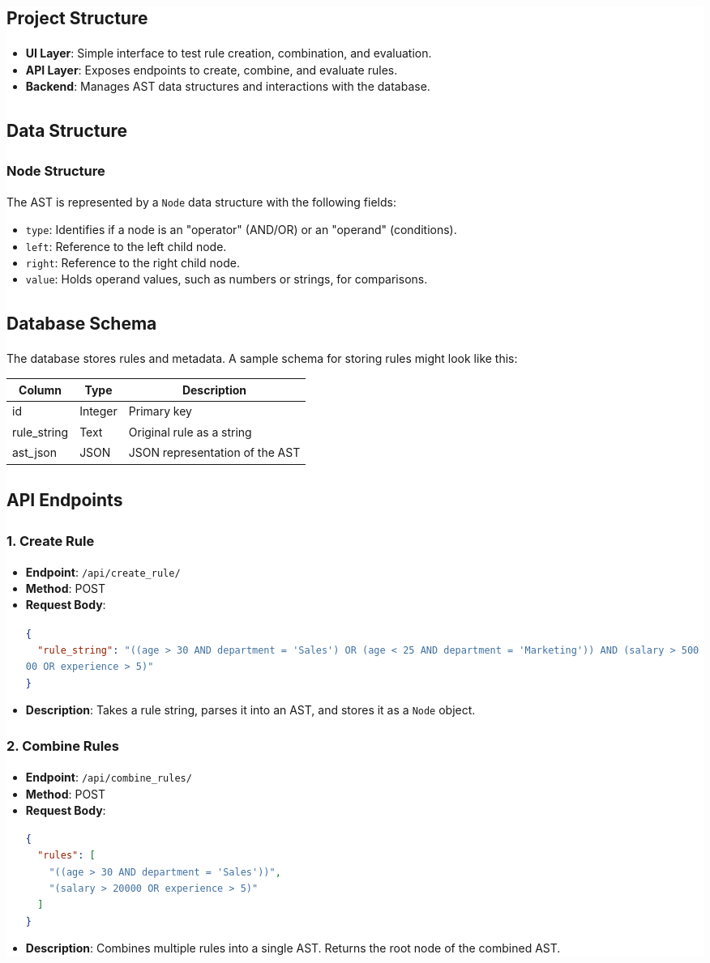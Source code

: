 ## Project Structure

- **UI Layer**: Simple interface to test rule creation, combination, and evaluation.
- **API Layer**: Exposes endpoints to create, combine, and evaluate rules.
- **Backend**: Manages AST data structures and interactions with the database.

## Data Structure

### Node Structure
The AST is represented by a `Node` data structure with the following fields:
- `type`: Identifies if a node is an "operator" (AND/OR) or an "operand" (conditions).
- `left`: Reference to the left child node.
- `right`: Reference to the right child node.
- `value`: Holds operand values, such as numbers or strings, for comparisons.

## Database Schema
The database stores rules and metadata. A sample schema for storing rules might look like this:

| Column       | Type     | Description                     |
|--------------|----------|---------------------------------|
| id           | Integer  | Primary key                    |
| rule_string  | Text     | Original rule as a string      |
| ast_json     | JSON     | JSON representation of the AST |

## API Endpoints

### 1. Create Rule
- **Endpoint**: `/api/create_rule/`
- **Method**: POST
- **Request Body**:
  ```json
  {
    "rule_string": "((age > 30 AND department = 'Sales') OR (age < 25 AND department = 'Marketing')) AND (salary > 50000 OR experience > 5)"
  }
  ```
- **Description**: Takes a rule string, parses it into an AST, and stores it as a `Node` object.

### 2. Combine Rules
- **Endpoint**: `/api/combine_rules/`
- **Method**: POST
- **Request Body**:
  ```json
  {
    "rules": [
      "((age > 30 AND department = 'Sales'))",
      "(salary > 20000 OR experience > 5)"
    ]
  }
  ```
- **Description**: Combines multiple rules into a single AST. Returns the root node of the combined AST.
